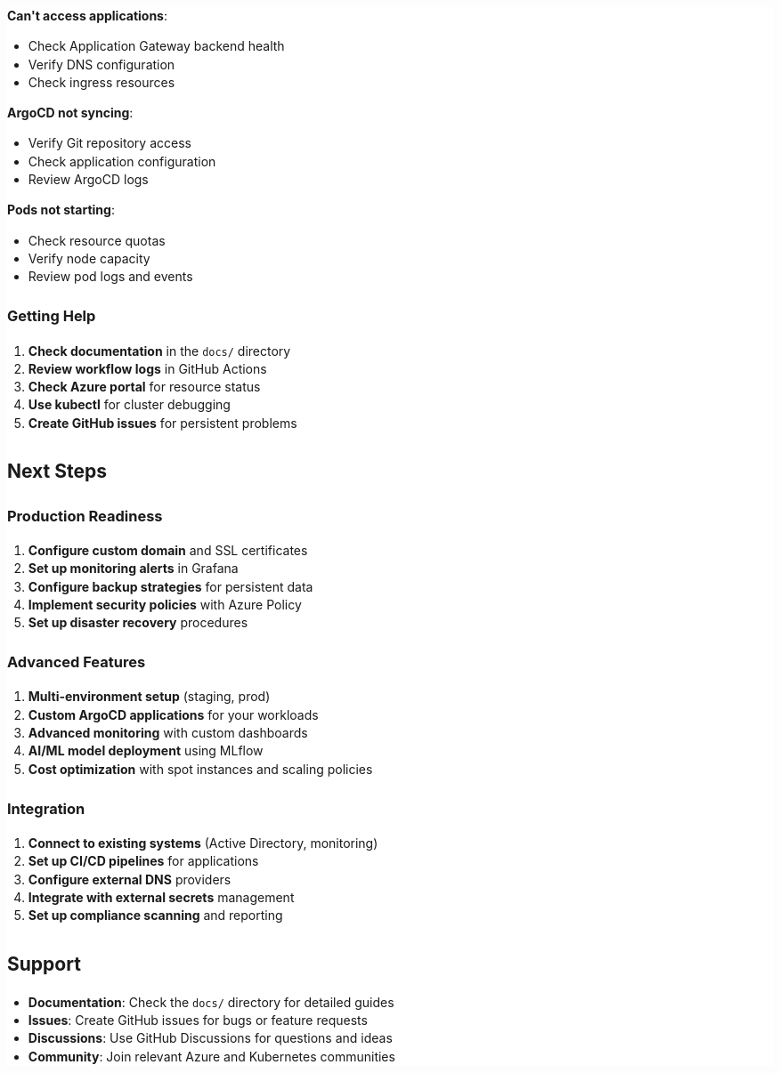 **Can't access applications**:
- Check Application Gateway backend health
- Verify DNS configuration
- Check ingress resources

**ArgoCD not syncing**:
- Verify Git repository access
- Check application configuration
- Review ArgoCD logs

**Pods not starting**:
- Check resource quotas
- Verify node capacity
- Review pod logs and events

### Getting Help

1. **Check documentation** in the `docs/` directory
2. **Review workflow logs** in GitHub Actions
3. **Check Azure portal** for resource status
4. **Use kubectl** for cluster debugging
5. **Create GitHub issues** for persistent problems

## Next Steps

### Production Readiness

1. **Configure custom domain** and SSL certificates
2. **Set up monitoring alerts** in Grafana
3. **Configure backup strategies** for persistent data
4. **Implement security policies** with Azure Policy
5. **Set up disaster recovery** procedures

### Advanced Features

1. **Multi-environment setup** (staging, prod)
2. **Custom ArgoCD applications** for your workloads
3. **Advanced monitoring** with custom dashboards
4. **AI/ML model deployment** using MLflow
5. **Cost optimization** with spot instances and scaling policies

### Integration

1. **Connect to existing systems** (Active Directory, monitoring)
2. **Set up CI/CD pipelines** for applications
3. **Configure external DNS** providers
4. **Integrate with external secrets** management
5. **Set up compliance scanning** and reporting

## Support

- **Documentation**: Check the `docs/` directory for detailed guides
- **Issues**: Create GitHub issues for bugs or feature requests
- **Discussions**: Use GitHub Discussions for questions and ideas
- **Community**: Join relevant Azure and Kubernetes communities
